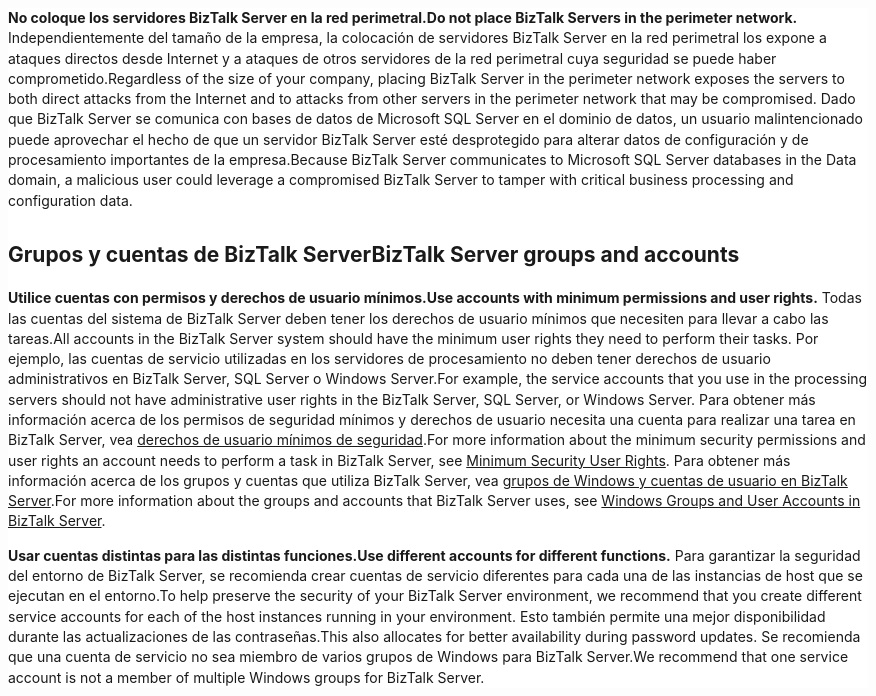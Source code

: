  <span data-ttu-id="7d9ba-132">**No coloque los servidores BizTalk Server en la red perimetral.**</span><span class="sxs-lookup"><span data-stu-id="7d9ba-132">**Do not place BizTalk Servers in the perimeter network.**</span></span> <span data-ttu-id="7d9ba-133">Independientemente del tamaño de la empresa, la colocación de servidores BizTalk Server en la red perimetral los expone a ataques directos desde Internet y a ataques de otros servidores de la red perimetral cuya seguridad se puede haber comprometido.</span><span class="sxs-lookup"><span data-stu-id="7d9ba-133">Regardless of the size of your company, placing BizTalk Server in the perimeter network exposes the servers to both direct attacks from the Internet and to attacks from other servers in the perimeter network that may be compromised.</span></span> <span data-ttu-id="7d9ba-134">Dado que BizTalk Server se comunica con bases de datos de Microsoft SQL Server en el dominio de datos, un usuario malintencionado puede aprovechar el hecho de que un servidor BizTalk Server esté desprotegido para alterar datos de configuración y de procesamiento importantes de la empresa.</span><span class="sxs-lookup"><span data-stu-id="7d9ba-134">Because BizTalk Server communicates to Microsoft SQL Server databases in the Data domain, a malicious user could leverage a compromised BizTalk Server to tamper with critical business processing and configuration data.</span></span>  
  
## <a name="biztalk-server-groups-and-accounts"></a><span data-ttu-id="7d9ba-135">Grupos y cuentas de BizTalk Server</span><span class="sxs-lookup"><span data-stu-id="7d9ba-135">BizTalk Server groups and accounts</span></span>  
 <span data-ttu-id="7d9ba-136">**Utilice cuentas con permisos y derechos de usuario mínimos.**</span><span class="sxs-lookup"><span data-stu-id="7d9ba-136">**Use accounts with minimum permissions and user rights.**</span></span> <span data-ttu-id="7d9ba-137">Todas las cuentas del sistema de BizTalk Server deben tener los derechos de usuario mínimos que necesiten para llevar a cabo las tareas.</span><span class="sxs-lookup"><span data-stu-id="7d9ba-137">All accounts in the BizTalk Server system should have the minimum user rights they need to perform their tasks.</span></span> <span data-ttu-id="7d9ba-138">Por ejemplo, las cuentas de servicio utilizadas en los servidores de procesamiento no deben tener derechos de usuario administrativos en BizTalk Server, SQL Server o Windows Server.</span><span class="sxs-lookup"><span data-stu-id="7d9ba-138">For example, the service accounts that you use in the processing servers should not have administrative user rights in the BizTalk Server, SQL Server, or Windows Server.</span></span> <span data-ttu-id="7d9ba-139">Para obtener más información acerca de los permisos de seguridad mínimos y derechos de usuario necesita una cuenta para realizar una tarea en BizTalk Server, vea [derechos de usuario mínimos de seguridad](../core/minimum-security-user-rights.md).</span><span class="sxs-lookup"><span data-stu-id="7d9ba-139">For more information about the minimum security permissions and user rights an account needs to perform a task in BizTalk Server, see [Minimum Security User Rights](../core/minimum-security-user-rights.md).</span></span> <span data-ttu-id="7d9ba-140">Para obtener más información acerca de los grupos y cuentas que utiliza BizTalk Server, vea [grupos de Windows y cuentas de usuario en BizTalk Server](../core/windows-groups-and-user-accounts-in-biztalk-server.md).</span><span class="sxs-lookup"><span data-stu-id="7d9ba-140">For more information about the groups and accounts that BizTalk Server uses, see [Windows Groups and User Accounts in BizTalk Server](../core/windows-groups-and-user-accounts-in-biztalk-server.md).</span></span>  
  
 <span data-ttu-id="7d9ba-141">**Usar cuentas distintas para las distintas funciones.**</span><span class="sxs-lookup"><span data-stu-id="7d9ba-141">**Use different accounts for different functions.**</span></span> <span data-ttu-id="7d9ba-142">Para garantizar la seguridad del entorno de BizTalk Server, se recomienda crear cuentas de servicio diferentes para cada una de las instancias de host que se ejecutan en el entorno.</span><span class="sxs-lookup"><span data-stu-id="7d9ba-142">To help preserve the security of your BizTalk Server environment, we recommend that you create different service accounts for each of the host instances running in your environment.</span></span> <span data-ttu-id="7d9ba-143">Esto también permite una mejor disponibilidad durante las actualizaciones de las contraseñas.</span><span class="sxs-lookup"><span data-stu-id="7d9ba-143">This also allocates for better availability during password updates.</span></span> <span data-ttu-id="7d9ba-144">Se recomienda que una cuenta de servicio no sea miembro de varios grupos de Windows para BizTalk Server.</span><span class="sxs-lookup"><span data-stu-id="7d9ba-144">We recommend that one service account is not a member of multiple Windows groups for BizTalk Server.</span></span>  
  